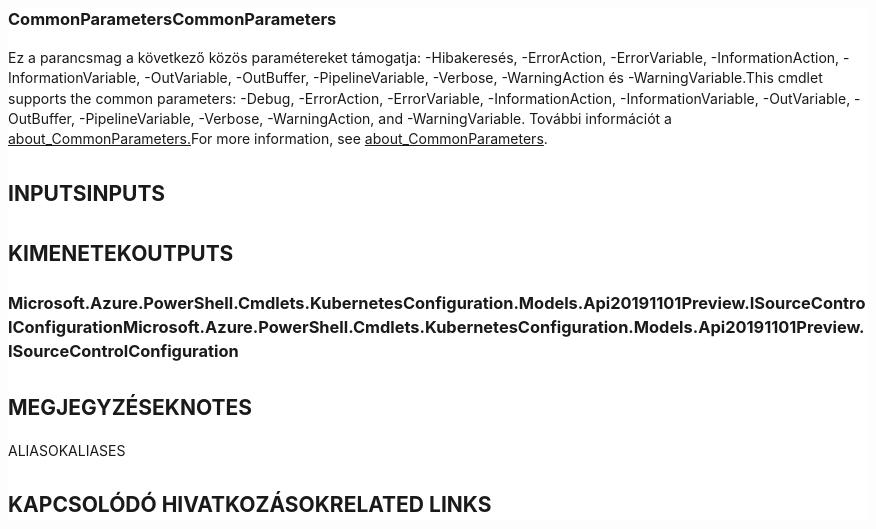 ### <span data-ttu-id="de468-145">CommonParameters</span><span class="sxs-lookup"><span data-stu-id="de468-145">CommonParameters</span></span>
<span data-ttu-id="de468-146">Ez a parancsmag a következő közös paramétereket támogatja: -Hibakeresés, -ErrorAction, -ErrorVariable, -InformationAction, -InformationVariable, -OutVariable, -OutBuffer, -PipelineVariable, -Verbose, -WarningAction és -WarningVariable.</span><span class="sxs-lookup"><span data-stu-id="de468-146">This cmdlet supports the common parameters: -Debug, -ErrorAction, -ErrorVariable, -InformationAction, -InformationVariable, -OutVariable, -OutBuffer, -PipelineVariable, -Verbose, -WarningAction, and -WarningVariable.</span></span> <span data-ttu-id="de468-147">További információt a [about_CommonParameters.](http://go.microsoft.com/fwlink/?LinkID=113216)</span><span class="sxs-lookup"><span data-stu-id="de468-147">For more information, see [about_CommonParameters](http://go.microsoft.com/fwlink/?LinkID=113216).</span></span>

## <span data-ttu-id="de468-148">INPUTS</span><span class="sxs-lookup"><span data-stu-id="de468-148">INPUTS</span></span>

## <span data-ttu-id="de468-149">KIMENETEK</span><span class="sxs-lookup"><span data-stu-id="de468-149">OUTPUTS</span></span>

### <span data-ttu-id="de468-150">Microsoft.Azure.PowerShell.Cmdlets.KubernetesConfiguration.Models.Api20191101Preview.ISourceControlConfiguration</span><span class="sxs-lookup"><span data-stu-id="de468-150">Microsoft.Azure.PowerShell.Cmdlets.KubernetesConfiguration.Models.Api20191101Preview.ISourceControlConfiguration</span></span>

## <span data-ttu-id="de468-151">MEGJEGYZÉSEK</span><span class="sxs-lookup"><span data-stu-id="de468-151">NOTES</span></span>

<span data-ttu-id="de468-152">ALIASOK</span><span class="sxs-lookup"><span data-stu-id="de468-152">ALIASES</span></span>

## <span data-ttu-id="de468-153">KAPCSOLÓDÓ HIVATKOZÁSOK</span><span class="sxs-lookup"><span data-stu-id="de468-153">RELATED LINKS</span></span>

